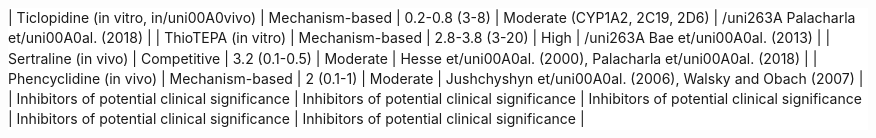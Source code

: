 | Ticlopidine (in vitro, in/uni00A0vivo)                                                                                                                                                                                             | Mechanism-based                                                                                                                                                                                                                    | 0.2-0.8 (3-8)                                                                                                                                                                                                                      | Moderate (CYP1A2, 2C19,  2D6)                                                                                                                                                                                                      | /uni263A Palacharla et/uni00A0al. (2018)                                                                                                                                                                                           |
| ThioTEPA (in vitro)                                                                                                                                                                                                                | Mechanism-based                                                                                                                                                                                                                    | 2.8-3.8 (3-20)                                                                                                                                                                                                                     | High                                                                                                                                                                                                                               | /uni263A Bae et/uni00A0al. (2013)                                                                                                                                                                                                  |
| Sertraline (in vivo)                                                                                                                                                                                                               | Competitive                                                                                                                                                                                                                        | 3.2 (0.1-0.5)                                                                                                                                                                                                                      | Moderate                                                                                                                                                                                                                           | Hesse et/uni00A0al. (2000), Palacharla  et/uni00A0al. (2018)                                                                                                                                                                       |
| Phencyclidine (in vivo)                                                                                                                                                                                                            | Mechanism-based                                                                                                                                                                                                                    | 2 (0.1-1)                                                                                                                                                                                                                          | Moderate                                                                                                                                                                                                                           | Jushchyshyn et/uni00A0al. (2006),  Walsky and Obach (2007)                                                                                                                                                                         |
| Inhibitors of potential clinical significance                                                                                                                                                                                      | Inhibitors of potential clinical significance                                                                                                                                                                                      | Inhibitors of potential clinical significance                                                                                                                                                                                      | Inhibitors of potential clinical significance                                                                                                                                                                                      | Inhibitors of potential clinical significance                                                                                                                                                                                      |